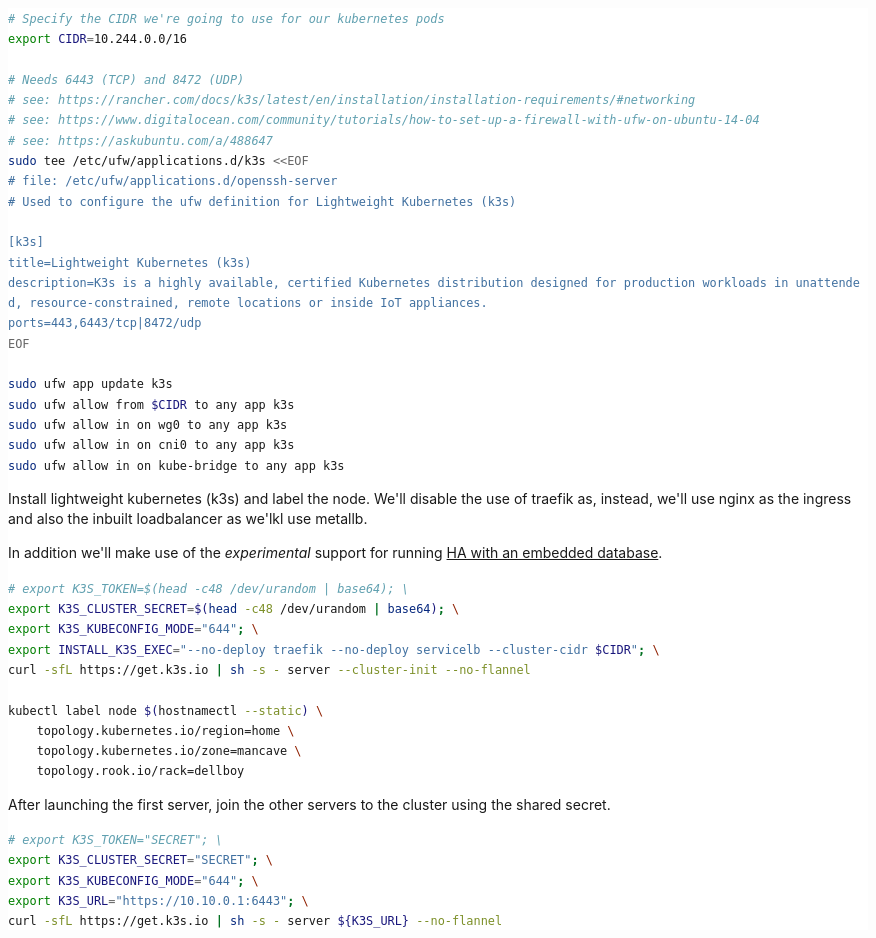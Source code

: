 ```bash
# Specify the CIDR we're going to use for our kubernetes pods
export CIDR=10.244.0.0/16

# Needs 6443 (TCP) and 8472 (UDP)
# see: https://rancher.com/docs/k3s/latest/en/installation/installation-requirements/#networking
# see: https://www.digitalocean.com/community/tutorials/how-to-set-up-a-firewall-with-ufw-on-ubuntu-14-04
# see: https://askubuntu.com/a/488647
sudo tee /etc/ufw/applications.d/k3s <<EOF
# file: /etc/ufw/applications.d/openssh-server
# Used to configure the ufw definition for Lightweight Kubernetes (k3s)

[k3s]
title=Lightweight Kubernetes (k3s)
description=K3s is a highly available, certified Kubernetes distribution designed for production workloads in unattended, resource-constrained, remote locations or inside IoT appliances.
ports=443,6443/tcp|8472/udp
EOF

sudo ufw app update k3s
sudo ufw allow from $CIDR to any app k3s
sudo ufw allow in on wg0 to any app k3s
sudo ufw allow in on cni0 to any app k3s
sudo ufw allow in on kube-bridge to any app k3s
```

Install lightweight kubernetes (k3s) and label the node. We'll disable the use of traefik as, instead, we'll use nginx as the ingress and also the inbuilt loadbalancer as we'lkl use metallb.

In addition we'll make use of the *experimental* support for running [HA with an embedded database](https://rancher.com/docs/k3s/latest/en/installation/ha-embedded/).

```bash
# export K3S_TOKEN=$(head -c48 /dev/urandom | base64); \
export K3S_CLUSTER_SECRET=$(head -c48 /dev/urandom | base64); \
export K3S_KUBECONFIG_MODE="644"; \
export INSTALL_K3S_EXEC="--no-deploy traefik --no-deploy servicelb --cluster-cidr $CIDR"; \
curl -sfL https://get.k3s.io | sh -s - server --cluster-init --no-flannel

kubectl label node $(hostnamectl --static) \
    topology.kubernetes.io/region=home \
    topology.kubernetes.io/zone=mancave \
    topology.rook.io/rack=dellboy
```

After launching the first server, join the other servers to the cluster using the shared secret.

```bash
# export K3S_TOKEN="SECRET"; \
export K3S_CLUSTER_SECRET="SECRET"; \
export K3S_KUBECONFIG_MODE="644"; \
export K3S_URL="https://10.10.0.1:6443"; \
curl -sfL https://get.k3s.io | sh -s - server ${K3S_URL} --no-flannel
```
